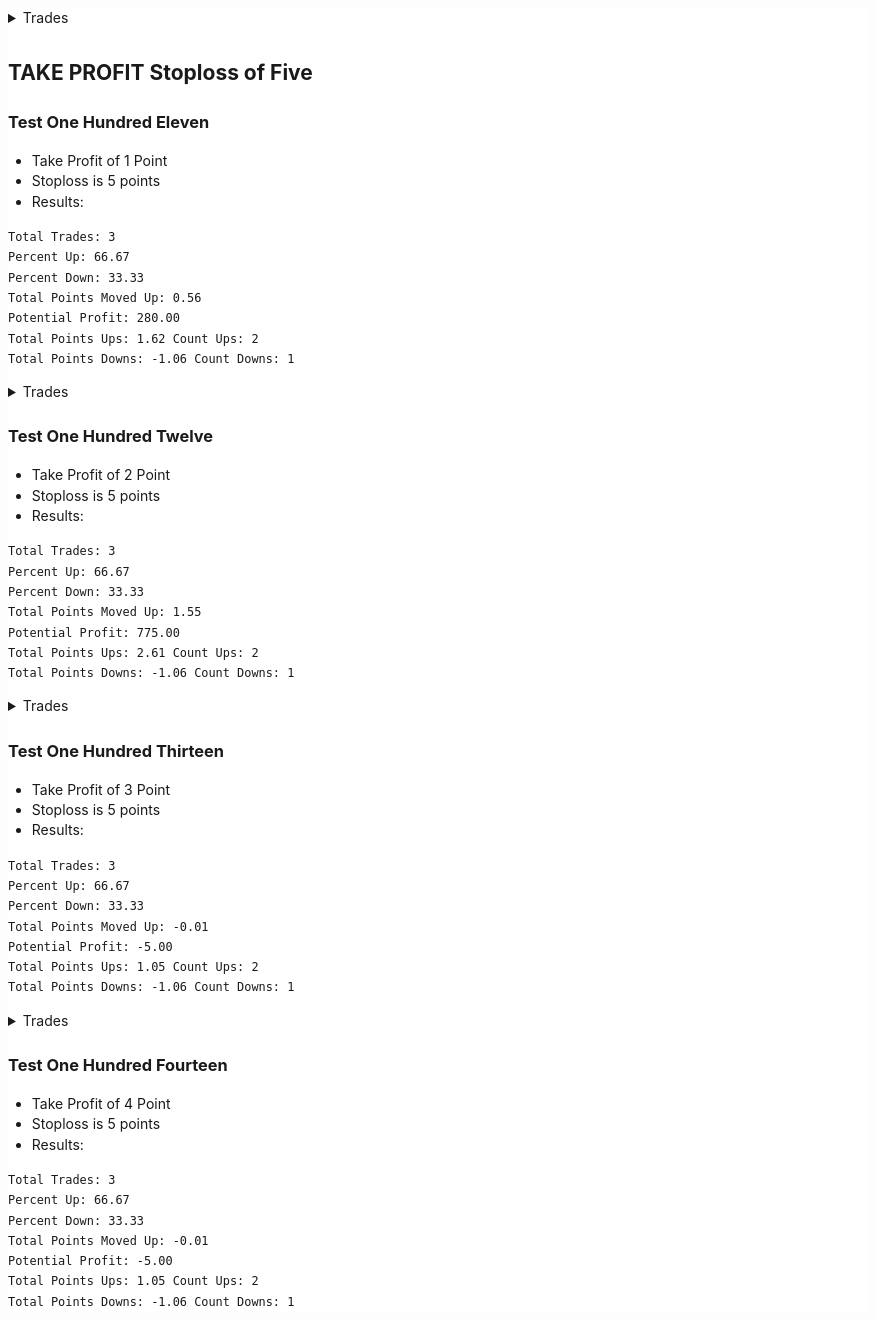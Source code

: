<details><summary>Trades</summary></details>

## TAKE PROFIT Stoploss of Five

### Test One Hundred Eleven
* Take Profit of 1 Point
* Stoploss is 5 points
* Results:
```
Total Trades: 3
Percent Up: 66.67
Percent Down: 33.33
Total Points Moved Up: 0.56
Potential Profit: 280.00
Total Points Ups: 1.62 Count Ups: 2
Total Points Downs: -1.06 Count Downs: 1
```

<details><summary>Trades</summary></details>

### Test One Hundred Twelve
* Take Profit of 2 Point
* Stoploss is 5 points
* Results:
```
Total Trades: 3
Percent Up: 66.67
Percent Down: 33.33
Total Points Moved Up: 1.55
Potential Profit: 775.00
Total Points Ups: 2.61 Count Ups: 2
Total Points Downs: -1.06 Count Downs: 1
```

<details><summary>Trades</summary></details>

### Test One Hundred Thirteen
* Take Profit of 3 Point
* Stoploss is 5 points
* Results:
```
Total Trades: 3
Percent Up: 66.67
Percent Down: 33.33
Total Points Moved Up: -0.01
Potential Profit: -5.00
Total Points Ups: 1.05 Count Ups: 2
Total Points Downs: -1.06 Count Downs: 1
```

<details><summary>Trades</summary></details>

### Test One Hundred Fourteen
* Take Profit of 4 Point
* Stoploss is 5 points
* Results:
```
Total Trades: 3
Percent Up: 66.67
Percent Down: 33.33
Total Points Moved Up: -0.01
Potential Profit: -5.00
Total Points Ups: 1.05 Count Ups: 2
Total Points Downs: -1.06 Count Downs: 1
```